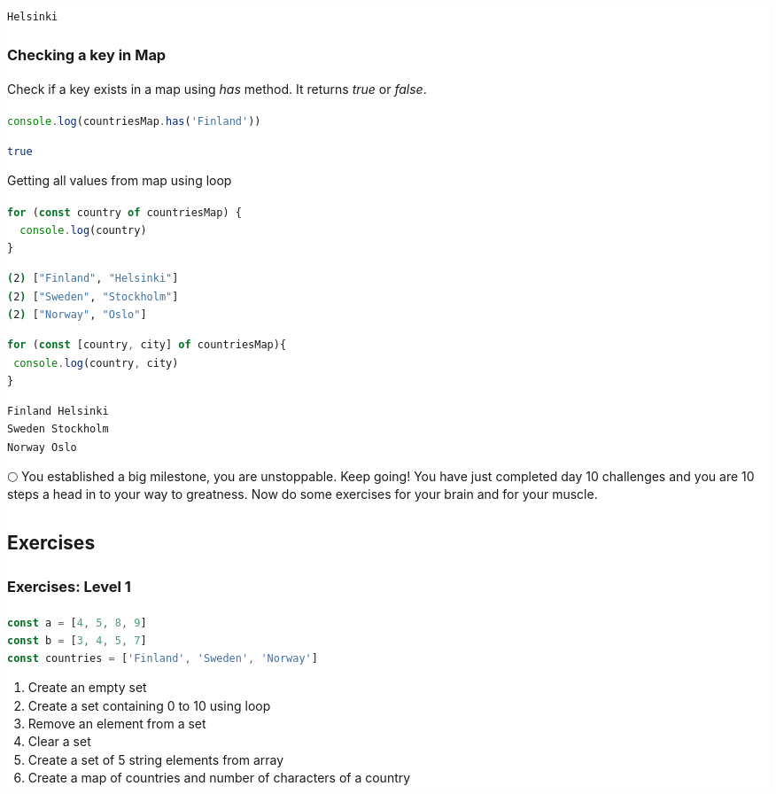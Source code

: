 ```sh
Helsinki
```

### Checking a key in Map

Check if a key exists in a map using _has_ method. It returns _true_ or _false_.

```js
console.log(countriesMap.has('Finland'))
```

```sh
true
```

Getting all values from map using loop

```js
for (const country of countriesMap) {
  console.log(country)
}
```

```sh
(2) ["Finland", "Helsinki"]
(2) ["Sweden", "Stockholm"]
(2) ["Norway", "Oslo"]
```

```js
for (const [country, city] of countriesMap){
 console.log(country, city)
}
```

```sh
Finland Helsinki
Sweden Stockholm
Norway Oslo
```

🌕 You established a big milestone, you are unstoppable. Keep going! You have just completed day 10 challenges and you are 10 steps a head in to your way to greatness. Now do some exercises for your brain and for your muscle.

## Exercises

### Exercises: Level 1

```js
const a = [4, 5, 8, 9]
const b = [3, 4, 5, 7]
const countries = ['Finland', 'Sweden', 'Norway']
```

1. Create an empty set
2. Create a set containing 0 to 10 using loop
3. Remove an element from a set
4. Clear a set
5. Create a set of 5 string elements from array
6. Create a map of countries and number of characters of a country
